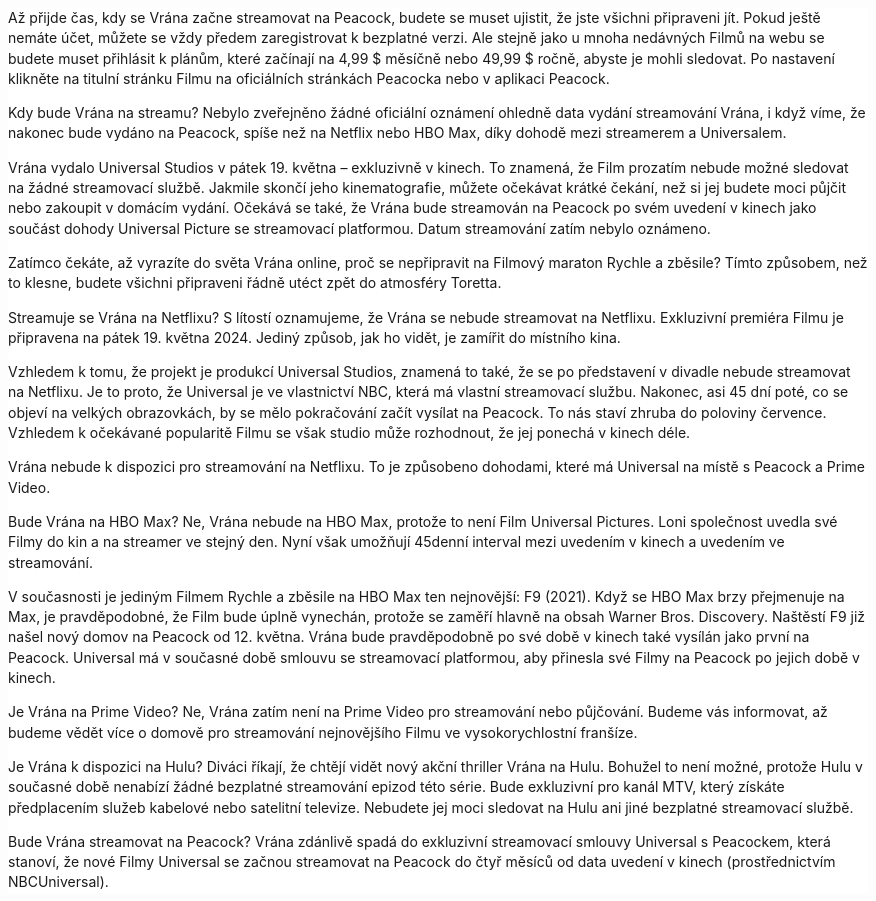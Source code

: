 Až přijde čas, kdy se Vrána začne streamovat na Peacock, budete se muset ujistit, že jste všichni připraveni jít. Pokud ještě nemáte účet, můžete se vždy předem zaregistrovat k bezplatné verzi. Ale stejně jako u mnoha nedávných Filmů na webu se budete muset přihlásit k plánům, které začínají na 4,99 $ měsíčně nebo 49,99 $ ročně, abyste je mohli sledovat. Po nastavení klikněte na titulní stránku Filmu na oficiálních stránkách Peacocka nebo v aplikaci Peacock.

Kdy bude Vrána na streamu?
Nebylo zveřejněno žádné oficiální oznámení ohledně data vydání streamování Vrána, i když víme, že nakonec bude vydáno na Peacock, spíše než na Netflix nebo HBO Max, díky dohodě mezi streamerem a Universalem.

Vrána vydalo Universal Studios v pátek 19. května – exkluzivně v kinech. To znamená, že Film prozatím nebude možné sledovat na žádné streamovací službě. Jakmile skončí jeho kinematografie, můžete očekávat krátké čekání, než si jej budete moci půjčit nebo zakoupit v domácím vydání. Očekává se také, že Vrána bude streamován na Peacock po svém uvedení v kinech jako součást dohody Universal Picture se streamovací platformou. Datum streamování zatím nebylo oznámeno.

Zatímco čekáte, až vyrazíte do světa Vrána online, proč se nepřipravit na Filmový maraton Rychle a zběsile? Tímto způsobem, než to klesne, budete všichni připraveni řádně utéct zpět do atmosféry Toretta.

Streamuje se Vrána na Netflixu?
S lítostí oznamujeme, že Vrána se nebude streamovat na Netflixu. Exkluzivní premiéra Filmu je připravena na pátek 19. května 2024. Jediný způsob, jak ho vidět, je zamířit do místního kina.

Vzhledem k tomu, že projekt je produkcí Universal Studios, znamená to také, že se po představení v divadle nebude streamovat na Netflixu. Je to proto, že Universal je ve vlastnictví NBC, která má vlastní streamovací službu. Nakonec, asi 45 dní poté, co se objeví na velkých obrazovkách, by se mělo pokračování začít vysílat na Peacock. To nás staví zhruba do poloviny července. Vzhledem k očekávané popularitě Filmu se však studio může rozhodnout, že jej ponechá v kinech déle.

Vrána nebude k dispozici pro streamování na Netflixu. To je způsobeno dohodami, které má Universal na místě s Peacock a Prime Video.

Bude Vrána na HBO Max?
Ne, Vrána nebude na HBO Max, protože to není Film Universal Pictures. Loni společnost uvedla své Filmy do kin a na streamer ve stejný den. Nyní však umožňují 45denní interval mezi uvedením v kinech a uvedením ve streamování.

V současnosti je jediným Filmem Rychle a zběsile na HBO Max ten nejnovější: F9 (2021). Když se HBO Max brzy přejmenuje na Max, je pravděpodobné, že Film bude úplně vynechán, protože se zaměří hlavně na obsah Warner Bros. Discovery. Naštěstí F9 již našel nový domov na Peacock od 12. května. Vrána bude pravděpodobně po své době v kinech také vysílán jako první na Peacock. Universal má v současné době smlouvu se streamovací platformou, aby přinesla své Filmy na Peacock po jejich době v kinech.

Je Vrána na Prime Video?
Ne, Vrána zatím není na Prime Video pro streamování nebo půjčování. Budeme vás informovat, až budeme vědět více o domově pro streamování nejnovějšího Filmu ve vysokorychlostní franšíze.

Je Vrána k dispozici na Hulu?
Diváci říkají, že chtějí vidět nový akční thriller Vrána na Hulu. Bohužel to není možné, protože Hulu v současné době nenabízí žádné bezplatné streamování epizod této série. Bude exkluzivní pro kanál MTV, který získáte předplacením služeb kabelové nebo satelitní televize. Nebudete jej moci sledovat na Hulu ani jiné bezplatné streamovací službě.

Bude Vrána streamovat na Peacock?
Vrána zdánlivě spadá do exkluzivní streamovací smlouvy Universal s Peacockem, která stanoví, že nové Filmy Universal se začnou streamovat na Peacock do čtyř měsíců od data uvedení v kinech (prostřednictvím NBCUniversal).
